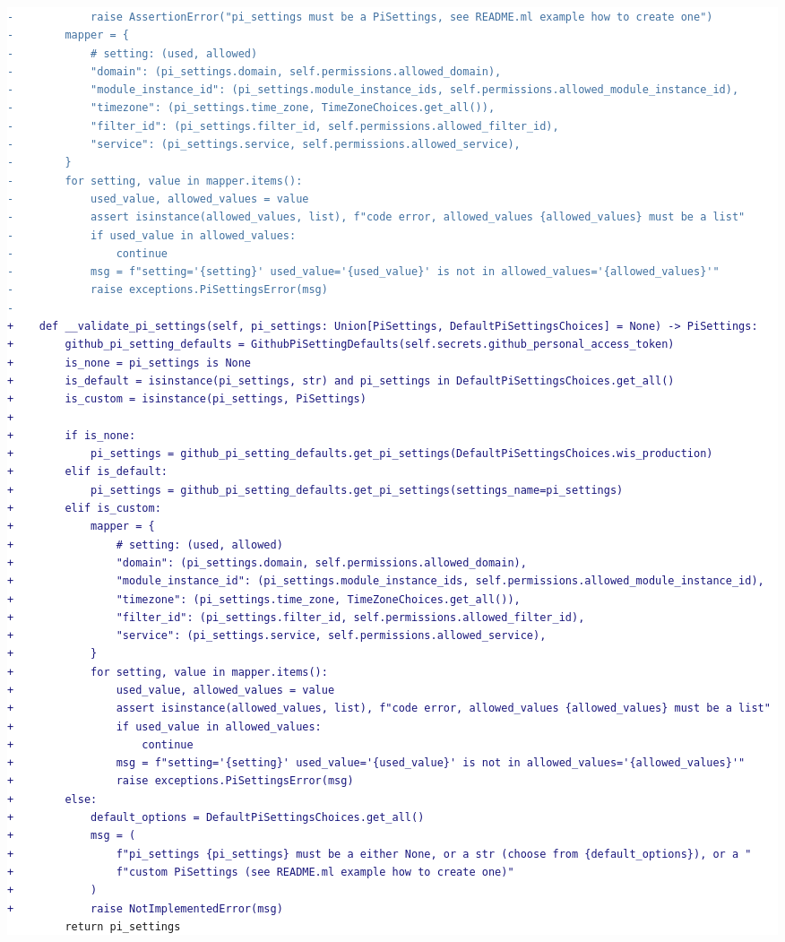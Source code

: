 ```diff
-            raise AssertionError("pi_settings must be a PiSettings, see README.ml example how to create one")
-        mapper = {
-            # setting: (used, allowed)
-            "domain": (pi_settings.domain, self.permissions.allowed_domain),
-            "module_instance_id": (pi_settings.module_instance_ids, self.permissions.allowed_module_instance_id),
-            "timezone": (pi_settings.time_zone, TimeZoneChoices.get_all()),
-            "filter_id": (pi_settings.filter_id, self.permissions.allowed_filter_id),
-            "service": (pi_settings.service, self.permissions.allowed_service),
-        }
-        for setting, value in mapper.items():
-            used_value, allowed_values = value
-            assert isinstance(allowed_values, list), f"code error, allowed_values {allowed_values} must be a list"
-            if used_value in allowed_values:
-                continue
-            msg = f"setting='{setting}' used_value='{used_value}' is not in allowed_values='{allowed_values}'"
-            raise exceptions.PiSettingsError(msg)
-
+    def __validate_pi_settings(self, pi_settings: Union[PiSettings, DefaultPiSettingsChoices] = None) -> PiSettings:
+        github_pi_setting_defaults = GithubPiSettingDefaults(self.secrets.github_personal_access_token)
+        is_none = pi_settings is None
+        is_default = isinstance(pi_settings, str) and pi_settings in DefaultPiSettingsChoices.get_all()
+        is_custom = isinstance(pi_settings, PiSettings)
+
+        if is_none:
+            pi_settings = github_pi_setting_defaults.get_pi_settings(DefaultPiSettingsChoices.wis_production)
+        elif is_default:
+            pi_settings = github_pi_setting_defaults.get_pi_settings(settings_name=pi_settings)
+        elif is_custom:
+            mapper = {
+                # setting: (used, allowed)
+                "domain": (pi_settings.domain, self.permissions.allowed_domain),
+                "module_instance_id": (pi_settings.module_instance_ids, self.permissions.allowed_module_instance_id),
+                "timezone": (pi_settings.time_zone, TimeZoneChoices.get_all()),
+                "filter_id": (pi_settings.filter_id, self.permissions.allowed_filter_id),
+                "service": (pi_settings.service, self.permissions.allowed_service),
+            }
+            for setting, value in mapper.items():
+                used_value, allowed_values = value
+                assert isinstance(allowed_values, list), f"code error, allowed_values {allowed_values} must be a list"
+                if used_value in allowed_values:
+                    continue
+                msg = f"setting='{setting}' used_value='{used_value}' is not in allowed_values='{allowed_values}'"
+                raise exceptions.PiSettingsError(msg)
+        else:
+            default_options = DefaultPiSettingsChoices.get_all()
+            msg = (
+                f"pi_settings {pi_settings} must be a either None, or a str (choose from {default_options}), or a "
+                f"custom PiSettings (see README.ml example how to create one)"
+            )
+            raise NotImplementedError(msg)
         return pi_settings
```